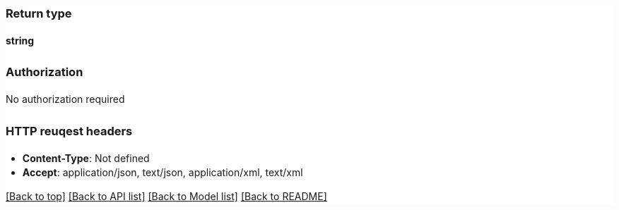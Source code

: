 ### Return type

**string**

### Authorization

No authorization required

### HTTP reuqest headers

 - **Content-Type**: Not defined
 - **Accept**: application/json, text/json, application/xml, text/xml

[[Back to top]](#) [[Back to API list]](../README.md#documentation-for-api-endpoints) [[Back to Model list]](../README.md#documentation-for-models) [[Back to README]](../README.md)

